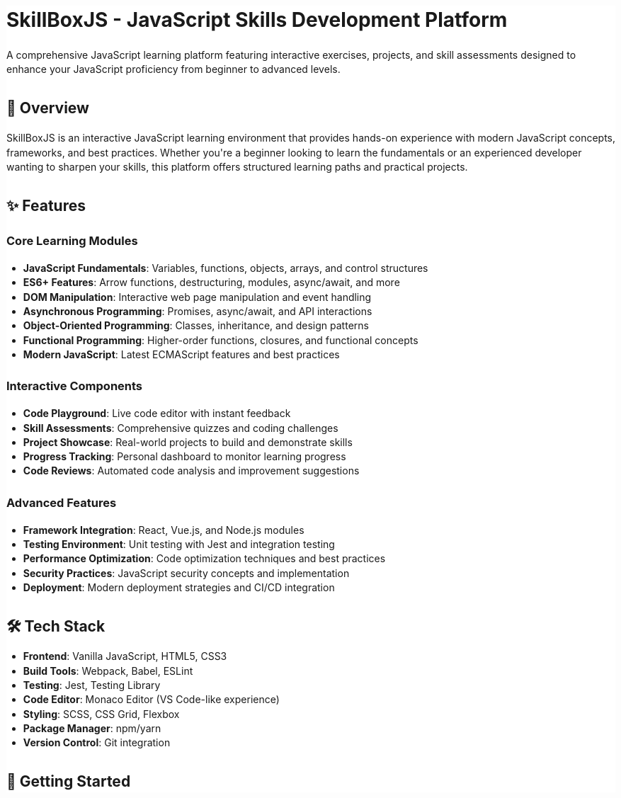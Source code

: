 # SkillBoxJS - JavaScript Skills Development Platform

A comprehensive JavaScript learning platform featuring interactive exercises, projects, and skill assessments designed to enhance your JavaScript proficiency from beginner to advanced levels.

## 🚀 Overview

SkillBoxJS is an interactive JavaScript learning environment that provides hands-on experience with modern JavaScript concepts, frameworks, and best practices. Whether you're a beginner looking to learn the fundamentals or an experienced developer wanting to sharpen your skills, this platform offers structured learning paths and practical projects.

## ✨ Features

### Core Learning Modules
- **JavaScript Fundamentals**: Variables, functions, objects, arrays, and control structures
- **ES6+ Features**: Arrow functions, destructuring, modules, async/await, and more
- **DOM Manipulation**: Interactive web page manipulation and event handling
- **Asynchronous Programming**: Promises, async/await, and API interactions
- **Object-Oriented Programming**: Classes, inheritance, and design patterns
- **Functional Programming**: Higher-order functions, closures, and functional concepts
- **Modern JavaScript**: Latest ECMAScript features and best practices

### Interactive Components
- **Code Playground**: Live code editor with instant feedback
- **Skill Assessments**: Comprehensive quizzes and coding challenges
- **Project Showcase**: Real-world projects to build and demonstrate skills
- **Progress Tracking**: Personal dashboard to monitor learning progress
- **Code Reviews**: Automated code analysis and improvement suggestions

### Advanced Features
- **Framework Integration**: React, Vue.js, and Node.js modules
- **Testing Environment**: Unit testing with Jest and integration testing
- **Performance Optimization**: Code optimization techniques and best practices
- **Security Practices**: JavaScript security concepts and implementation
- **Deployment**: Modern deployment strategies and CI/CD integration

## 🛠️ Tech Stack

- **Frontend**: Vanilla JavaScript, HTML5, CSS3
- **Build Tools**: Webpack, Babel, ESLint
- **Testing**: Jest, Testing Library
- **Code Editor**: Monaco Editor (VS Code-like experience)
- **Styling**: SCSS, CSS Grid, Flexbox
- **Package Manager**: npm/yarn
- **Version Control**: Git integration

## 🚀 Getting Started
